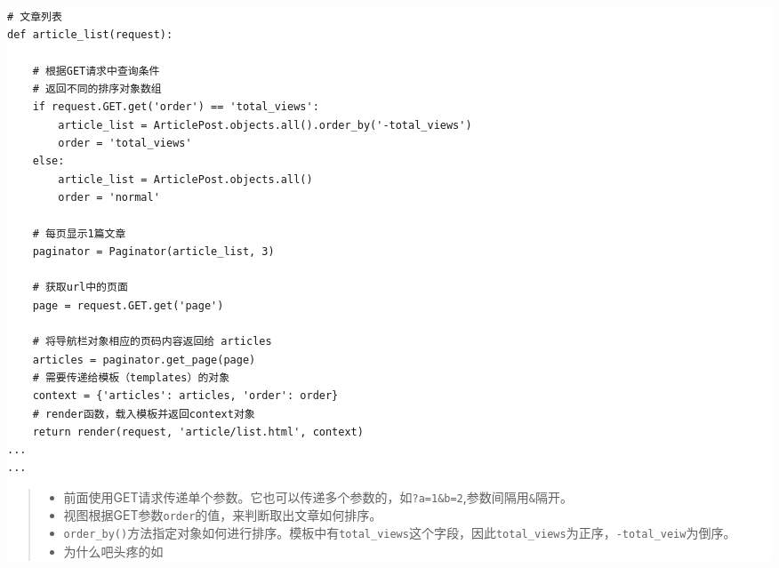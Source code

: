 ```
# 文章列表
def article_list(request):

    # 根据GET请求中查询条件
    # 返回不同的排序对象数组
    if request.GET.get('order') == 'total_views':
        article_list = ArticlePost.objects.all().order_by('-total_views')
        order = 'total_views'
    else:
        article_list = ArticlePost.objects.all()
        order = 'normal'

    # 每页显示1篇文章
    paginator = Paginator(article_list, 3)

    # 获取url中的页面
    page = request.GET.get('page')

    # 将导航栏对象相应的页码内容返回给 articles
    articles = paginator.get_page(page)
    # 需要传递给模板（templates）的对象
    context = {'articles': articles, 'order': order}
    # render函数，载入模板并返回context对象
    return render(request, 'article/list.html', context)
...
...
```
> * 前面使用GET请求传递单个参数。它也可以传递多个参数的，如`?a=1&b=2`,参数间隔用`&`隔开。
> * 视图根据GET参数`order`的值，来判断取出文章如何排序。
> * `order_by()`方法指定对象如何进行排序。模板中有`total_views`这个字段，因此`total_views`为正序，`-total_veiw`为倒序。
> * 为什么吧头疼的如